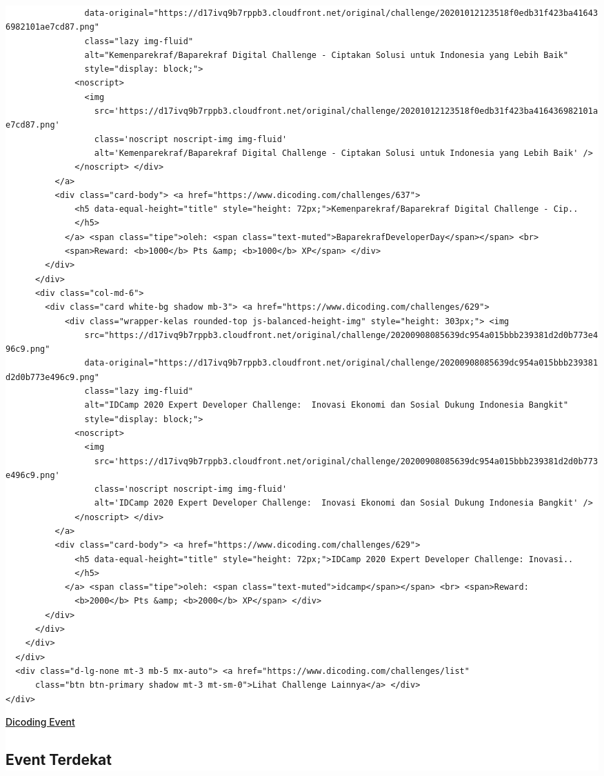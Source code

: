                     data-original="https://d17ivq9b7rppb3.cloudfront.net/original/challenge/20201012123518f0edb31f423ba416436982101ae7cd87.png"
                    class="lazy img-fluid"
                    alt="Kemenparekraf/Baparekraf Digital Challenge - Ciptakan Solusi untuk Indonesia yang Lebih Baik"
                    style="display: block;">
                  <noscript>
                    <img
                      src='https://d17ivq9b7rppb3.cloudfront.net/original/challenge/20201012123518f0edb31f423ba416436982101ae7cd87.png'
                      class='noscript noscript-img img-fluid'
                      alt='Kemenparekraf/Baparekraf Digital Challenge - Ciptakan Solusi untuk Indonesia yang Lebih Baik' />
                  </noscript> </div>
              </a>
              <div class="card-body"> <a href="https://www.dicoding.com/challenges/637">
                  <h5 data-equal-height="title" style="height: 72px;">Kemenparekraf/Baparekraf Digital Challenge - Cip..
                  </h5>
                </a> <span class="tipe">oleh: <span class="text-muted">BaparekrafDeveloperDay</span></span> <br>
                <span>Reward: <b>1000</b> Pts &amp; <b>1000</b> XP</span> </div>
            </div>
          </div>
          <div class="col-md-6">
            <div class="card white-bg shadow mb-3"> <a href="https://www.dicoding.com/challenges/629">
                <div class="wrapper-kelas rounded-top js-balanced-height-img" style="height: 303px;"> <img
                    src="https://d17ivq9b7rppb3.cloudfront.net/original/challenge/20200908085639dc954a015bbb239381d2d0b773e496c9.png"
                    data-original="https://d17ivq9b7rppb3.cloudfront.net/original/challenge/20200908085639dc954a015bbb239381d2d0b773e496c9.png"
                    class="lazy img-fluid"
                    alt="IDCamp 2020 Expert Developer Challenge:  Inovasi Ekonomi dan Sosial Dukung Indonesia Bangkit"
                    style="display: block;">
                  <noscript>
                    <img
                      src='https://d17ivq9b7rppb3.cloudfront.net/original/challenge/20200908085639dc954a015bbb239381d2d0b773e496c9.png'
                      class='noscript noscript-img img-fluid'
                      alt='IDCamp 2020 Expert Developer Challenge:  Inovasi Ekonomi dan Sosial Dukung Indonesia Bangkit' />
                  </noscript> </div>
              </a>
              <div class="card-body"> <a href="https://www.dicoding.com/challenges/629">
                  <h5 data-equal-height="title" style="height: 72px;">IDCamp 2020 Expert Developer Challenge: Inovasi..
                  </h5>
                </a> <span class="tipe">oleh: <span class="text-muted">idcamp</span></span> <br> <span>Reward:
                  <b>2000</b> Pts &amp; <b>2000</b> XP</span> </div>
            </div>
          </div>
        </div>
      </div>
      <div class="d-lg-none mt-3 mb-5 mx-auto"> <a href="https://www.dicoding.com/challenges/list"
          class="btn btn-primary shadow mt-3 mt-sm-0">Lihat Challenge Lainnya</a> </div>
    </div>
  </div>
  <div class="container teaser-event">
    <div class="row mt-5">
      <div class="col-lg-5">
        <div class="mt-2"> <a class="remove-style-link" href="https://www.dicoding.com/events"> <span class="text-black"
              style="font-weight: 500">Dicoding Event</span> </a> </div>
        <h2 class="mb-4 mt-3">Event Terdekat</h2>